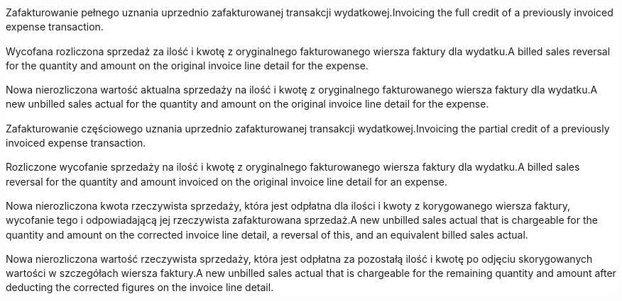 <span data-ttu-id="b6c74-145">Zafakturowanie pełnego uznania uprzednio zafakturowanej transakcji wydatkowej.</span><span class="sxs-lookup"><span data-stu-id="b6c74-145">Invoicing the full credit of a previously invoiced expense transaction.</span></span>
                </p>
            </td>
            <td width="408" valign="top">
                <p>
<span data-ttu-id="b6c74-146">Wycofana rozliczona sprzedaż za ilość i kwotę z oryginalnego fakturowanego wiersza faktury dla wydatku.</span><span class="sxs-lookup"><span data-stu-id="b6c74-146">A billed sales reversal for the quantity and amount on the original invoice line detail for the expense.</span></span>
                </p>
            </td>
        </tr>
        <tr>
            <td width="408" valign="top">
                <p>
<span data-ttu-id="b6c74-147">Nowa nierozliczona wartość aktualna sprzedaży na ilość i kwotę z oryginalnego fakturowanego wiersza faktury dla wydatku.</span><span class="sxs-lookup"><span data-stu-id="b6c74-147">A new unbilled sales actual for the quantity and amount on the original invoice line detail for the expense.</span></span>
                </p>
            </td>
        </tr>
        <tr>
            <td width="216" rowspan="3" valign="top">
                <p>
<span data-ttu-id="b6c74-148">Zafakturowanie częściowego uznania uprzednio zafakturowanej transakcji wydatkowej.</span><span class="sxs-lookup"><span data-stu-id="b6c74-148">Invoicing the partial credit of a previously invoiced expense transaction.</span></span>
                </p>
            </td>
            <td width="408" valign="top">
                <p>
<span data-ttu-id="b6c74-149">Rozliczone wycofanie sprzedaży na ilość i kwotę z oryginalnego fakturowanego wiersza faktury dla wydatku.</span><span class="sxs-lookup"><span data-stu-id="b6c74-149">A billed sales reversal for the quantity and amount invoiced on the original invoice line detail for an expense.</span></span>
                </p>
            </td>
        </tr>
        <tr>
            <td width="408" valign="top">
                <p>
<span data-ttu-id="b6c74-150">Nowa nierozliczona kwota rzeczywista sprzedaży, która jest odpłatna dla ilości i kwoty z korygowanego wiersza faktury, wycofanie tego i odpowiadającą jej rzeczywista zafakturowana sprzedaż.</span><span class="sxs-lookup"><span data-stu-id="b6c74-150">A new unbilled sales actual that is chargeable for the quantity and amount on the corrected invoice line detail, a reversal of this, and an equivalent billed sales actual.</span></span>
                </p>
            </td>
        </tr>
        <tr>
            <td width="408" valign="top">
                <p>
<span data-ttu-id="b6c74-151">Nowa nierozliczona wartość rzeczywista sprzedaży, która jest odpłatna za pozostałą ilość i kwotę po odjęciu skorygowanych wartości w szczegółach wiersza faktury.</span><span class="sxs-lookup"><span data-stu-id="b6c74-151">A new unbilled sales actual that is chargeable for the remaining quantity and amount after deducting the corrected figures on the invoice line detail.</span></span>
                </p>
            </td>
        </tr>
        <tr>